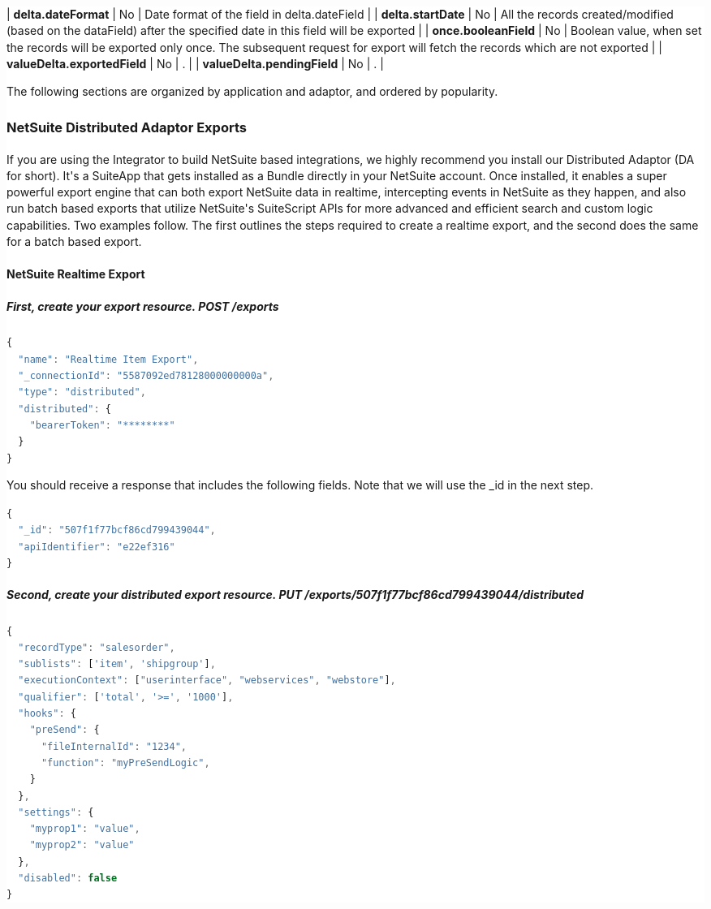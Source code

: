 | **delta.dateFormat**         | No       | Date format of the field in delta.dateField                                                                                                     |
| **delta.startDate**          | No       | All the records created/modified (based on the dataField) after the specified date in this field will be exported                               |
| **once.booleanField**        | No       | Boolean value, when set the records will be exported only once. The subsequent request for export will fetch the records which are not exported |
| **valueDelta.exportedField** | No       | .                                                                                                                                               |
| **valueDelta.pendingField**  | No       | .                                                                                                                                               |

The following sections are organized by application and adaptor, and ordered by popularity.

### NetSuite Distributed Adaptor Exports

If you are using the Integrator to build NetSuite based integrations, we highly recommend you install our Distributed Adaptor (DA for short). It's a SuiteApp that gets installed as a Bundle directly in your NetSuite account. Once installed, it enables a super powerful export engine that can both export NetSuite data in realtime, intercepting events in NetSuite as they happen, and also run batch based exports that utilize NetSuite's SuiteScript APIs for more advanced and efficient search and custom logic capabilities. Two examples follow. The first outlines the steps required to create a realtime export, and the second does the same for a batch based export.

#### NetSuite Realtime Export

##### First, create your export resource. POST /exports

```javascript
{
  "name": "Realtime Item Export",
  "_connectionId": "5587092ed78128000000000a",
  "type": "distributed",
  "distributed": {
    "bearerToken": "********"
  }
}
```

You should receive a response that includes the following fields. Note that we will use the \_id in the next step.

```javascript
{
  "_id": "507f1f77bcf86cd799439044",
  "apiIdentifier": "e22ef316"
}  
```

##### Second, create your distributed export resource. PUT /exports/507f1f77bcf86cd799439044/distributed

```javascript
{
  "recordType": "salesorder",
  "sublists": ['item', 'shipgroup'],
  "executionContext": ["userinterface", "webservices", "webstore"],
  "qualifier": ['total', '>=', '1000'],
  "hooks": {
    "preSend": {
      "fileInternalId": "1234",
      "function": "myPreSendLogic",
    }
  },
  "settings": {
    "myprop1": "value",
    "myprop2": "value"
  },
  "disabled": false
}
```